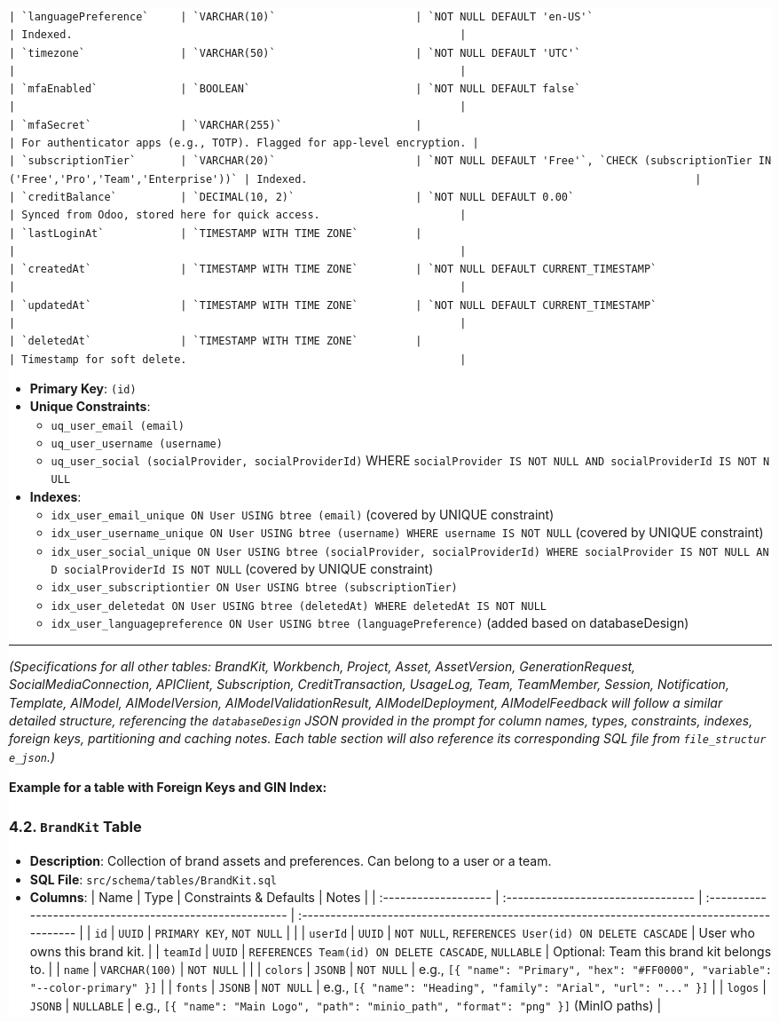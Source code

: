     | `languagePreference`     | `VARCHAR(10)`                      | `NOT NULL DEFAULT 'en-US'`                                        | Indexed.                                                             |
    | `timezone`               | `VARCHAR(50)`                      | `NOT NULL DEFAULT 'UTC'`                                          |                                                                      |
    | `mfaEnabled`             | `BOOLEAN`                          | `NOT NULL DEFAULT false`                                          |                                                                      |
    | `mfaSecret`              | `VARCHAR(255)`                     |                                                                   | For authenticator apps (e.g., TOTP). Flagged for app-level encryption. |
    | `subscriptionTier`       | `VARCHAR(20)`                      | `NOT NULL DEFAULT 'Free'`, `CHECK (subscriptionTier IN ('Free','Pro','Team','Enterprise'))` | Indexed.                                                             |
    | `creditBalance`          | `DECIMAL(10, 2)`                   | `NOT NULL DEFAULT 0.00`                                           | Synced from Odoo, stored here for quick access.                      |
    | `lastLoginAt`            | `TIMESTAMP WITH TIME ZONE`         |                                                                   |                                                                      |
    | `createdAt`              | `TIMESTAMP WITH TIME ZONE`         | `NOT NULL DEFAULT CURRENT_TIMESTAMP`                                |                                                                      |
    | `updatedAt`              | `TIMESTAMP WITH TIME ZONE`         | `NOT NULL DEFAULT CURRENT_TIMESTAMP`                                |                                                                      |
    | `deletedAt`              | `TIMESTAMP WITH TIME ZONE`         |                                                                   | Timestamp for soft delete.                                           |
*   **Primary Key**: `(id)`
*   **Unique Constraints**:
    *   `uq_user_email (email)`
    *   `uq_user_username (username)`
    *   `uq_user_social (socialProvider, socialProviderId)` WHERE `socialProvider IS NOT NULL AND socialProviderId IS NOT NULL`
*   **Indexes**:
    *   `idx_user_email_unique ON User USING btree (email)` (covered by UNIQUE constraint)
    *   `idx_user_username_unique ON User USING btree (username) WHERE username IS NOT NULL` (covered by UNIQUE constraint)
    *   `idx_user_social_unique ON User USING btree (socialProvider, socialProviderId) WHERE socialProvider IS NOT NULL AND socialProviderId IS NOT NULL` (covered by UNIQUE constraint)
    *   `idx_user_subscriptiontier ON User USING btree (subscriptionTier)`
    *   `idx_user_deletedat ON User USING btree (deletedAt) WHERE deletedAt IS NOT NULL`
    *   `idx_user_languagepreference ON User USING btree (languagePreference)` (added based on databaseDesign)

---

*(Specifications for all other tables: BrandKit, Workbench, Project, Asset, AssetVersion, GenerationRequest, SocialMediaConnection, APIClient, Subscription, CreditTransaction, UsageLog, Team, TeamMember, Session, Notification, Template, AIModel, AIModelVersion, AIModelValidationResult, AIModelDeployment, AIModelFeedback will follow a similar detailed structure, referencing the `databaseDesign` JSON provided in the prompt for column names, types, constraints, indexes, foreign keys, partitioning and caching notes. Each table section will also reference its corresponding SQL file from `file_structure_json`.)*

**Example for a table with Foreign Keys and GIN Index:**

### 4.2. `BrandKit` Table
*   **Description**: Collection of brand assets and preferences. Can belong to a user or a team.
*   **SQL File**: `src/schema/tables/BrandKit.sql`
*   **Columns**:
    | Name                 | Type                               | Constraints & Defaults                                   | Notes                                                                                       |
    | :------------------- | :--------------------------------- | :------------------------------------------------------- | :------------------------------------------------------------------------------------------ |
    | `id`                 | `UUID`                             | `PRIMARY KEY`, `NOT NULL`                                  |                                                                                             |
    | `userId`             | `UUID`                             | `NOT NULL`, `REFERENCES User(id) ON DELETE CASCADE`        | User who owns this brand kit.                                                               |
    | `teamId`             | `UUID`                             | `REFERENCES Team(id) ON DELETE CASCADE`, `NULLABLE`        | Optional: Team this brand kit belongs to.                                                   |
    | `name`               | `VARCHAR(100)`                     | `NOT NULL`                                               |                                                                                             |
    | `colors`             | `JSONB`                            | `NOT NULL`                                               | e.g., `[{ "name": "Primary", "hex": "#FF0000", "variable": "--color-primary" }]`          |
    | `fonts`              | `JSONB`                            | `NOT NULL`                                               | e.g., `[{ "name": "Heading", "family": "Arial", "url": "..." }]`                           |
    | `logos`              | `JSONB`                            | `NULLABLE`                                               | e.g., `[{ "name": "Main Logo", "path": "minio_path", "format": "png" }]` (MinIO paths)   |